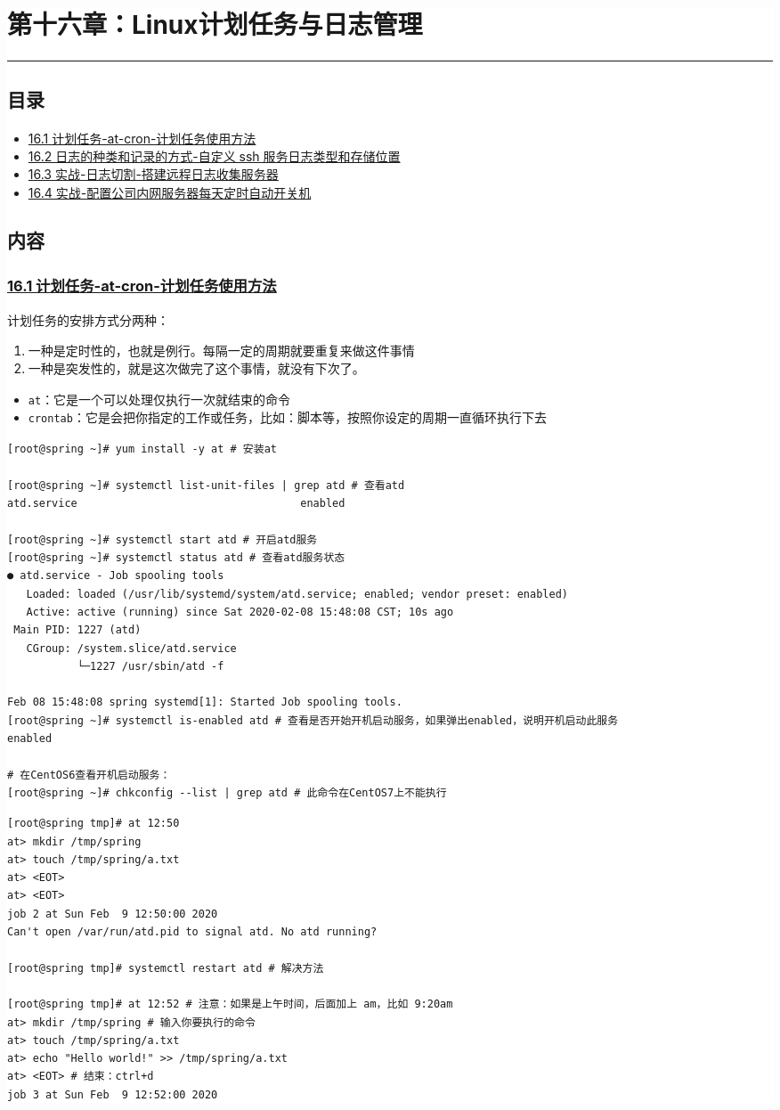 # 第十六章：Linux计划任务与日志管理

---

## 目录

* [16.1 计划任务-at-cron-计划任务使用方法](#atCron)
* [16.2 日志的种类和记录的方式-自定义 ssh 服务日志类型和存储位置](#ssh)
* [16.3 实战-日志切割-搭建远程日志收集服务器](#logs)
* [16.4 实战-配置公司内网服务器每天定时自动开关机](#actual)

## 内容

### <a href="#atCron" id="atCron">16.1 计划任务-at-cron-计划任务使用方法</a>

计划任务的安排方式分两种：

1. 一种是定时性的，也就是例行。每隔一定的周期就要重复来做这件事情
2. 一种是突发性的，就是这次做完了这个事情，就没有下次了。

* `at`：它是一个可以处理仅执行一次就结束的命令
* `crontab`：它是会把你指定的工作或任务，比如：脚本等，按照你设定的周期一直循环执行下去

```
[root@spring ~]# yum install -y at # 安装at

[root@spring ~]# systemctl list-unit-files | grep atd # 查看atd
atd.service                                   enabled

[root@spring ~]# systemctl start atd # 开启atd服务
[root@spring ~]# systemctl status atd # 查看atd服务状态
● atd.service - Job spooling tools
   Loaded: loaded (/usr/lib/systemd/system/atd.service; enabled; vendor preset: enabled)
   Active: active (running) since Sat 2020-02-08 15:48:08 CST; 10s ago
 Main PID: 1227 (atd)
   CGroup: /system.slice/atd.service
           └─1227 /usr/sbin/atd -f

Feb 08 15:48:08 spring systemd[1]: Started Job spooling tools.
[root@spring ~]# systemctl is-enabled atd # 查看是否开始开机启动服务，如果弹出enabled，说明开机启动此服务
enabled

# 在CentOS6查看开机启动服务：
[root@spring ~]# chkconfig --list | grep atd # 此命令在CentOS7上不能执行
```

```
[root@spring tmp]# at 12:50
at> mkdir /tmp/spring
at> touch /tmp/spring/a.txt
at> <EOT>
at> <EOT>
job 2 at Sun Feb  9 12:50:00 2020
Can't open /var/run/atd.pid to signal atd. No atd running?

[root@spring tmp]# systemctl restart atd # 解决方法

[root@spring tmp]# at 12:52 # 注意：如果是上午时间，后面加上 am，比如 9:20am
at> mkdir /tmp/spring # 输入你要执行的命令
at> touch /tmp/spring/a.txt
at> echo "Hello world!" >> /tmp/spring/a.txt
at> <EOT> # 结束：ctrl+d
job 3 at Sun Feb  9 12:52:00 2020
```